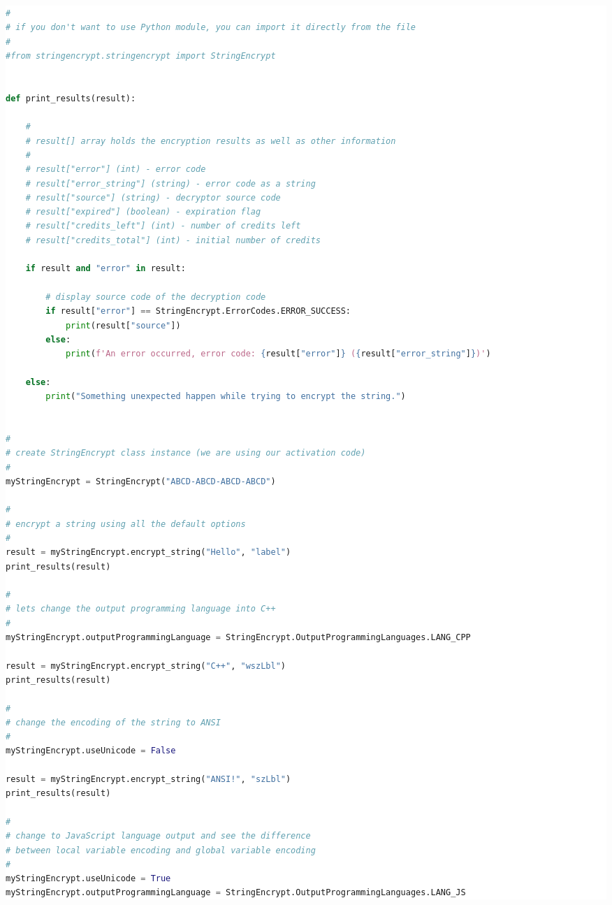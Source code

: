 ```python
#
# if you don't want to use Python module, you can import it directly from the file
#
#from stringencrypt.stringencrypt import StringEncrypt


def print_results(result):

    #
    # result[] array holds the encryption results as well as other information
    #
    # result["error"] (int) - error code
    # result["error_string"] (string) - error code as a string
    # result["source"] (string) - decryptor source code
    # result["expired"] (boolean) - expiration flag
    # result["credits_left"] (int) - number of credits left
    # result["credits_total"] (int) - initial number of credits

    if result and "error" in result:

        # display source code of the decryption code
        if result["error"] == StringEncrypt.ErrorCodes.ERROR_SUCCESS:
            print(result["source"])
        else:
            print(f'An error occurred, error code: {result["error"]} ({result["error_string"]})')

    else:
        print("Something unexpected happen while trying to encrypt the string.")


#
# create StringEncrypt class instance (we are using our activation code)
#
myStringEncrypt = StringEncrypt("ABCD-ABCD-ABCD-ABCD")

#
# encrypt a string using all the default options
#
result = myStringEncrypt.encrypt_string("Hello", "label")
print_results(result)

#
# lets change the output programming language into C++
#
myStringEncrypt.outputProgrammingLanguage = StringEncrypt.OutputProgrammingLanguages.LANG_CPP

result = myStringEncrypt.encrypt_string("C++", "wszLbl")
print_results(result)

#
# change the encoding of the string to ANSI
#
myStringEncrypt.useUnicode = False

result = myStringEncrypt.encrypt_string("ANSI!", "szLbl")
print_results(result)

#
# change to JavaScript language output and see the difference
# between local variable encoding and global variable encoding
#
myStringEncrypt.useUnicode = True
myStringEncrypt.outputProgrammingLanguage = StringEncrypt.OutputProgrammingLanguages.LANG_JS
```
